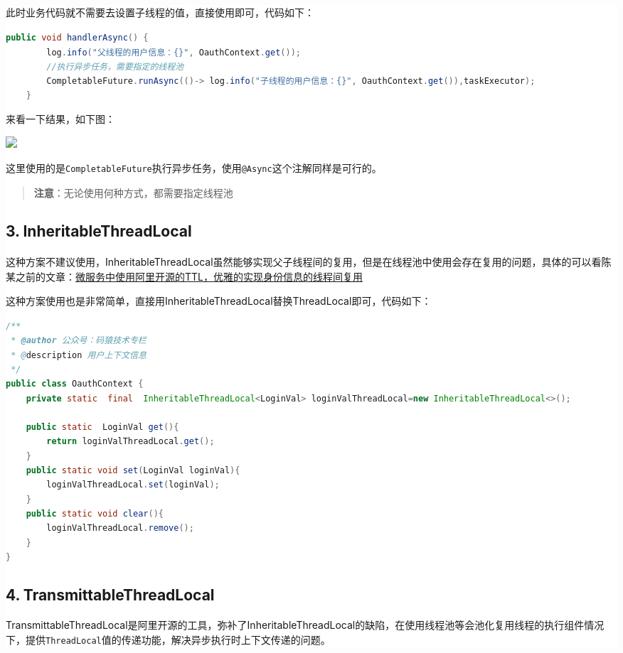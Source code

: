 此时业务代码就不需要去设置子线程的值，直接使用即可，代码如下：

```java
public void handlerAsync() {
        log.info("父线程的用户信息：{}", OauthContext.get());
        //执行异步任务，需要指定的线程池
        CompletableFuture.runAsync(()-> log.info("子线程的用户信息：{}", OauthContext.get()),taskExecutor);
    }
```

来看一下结果，如下图：

![](https://www.java-family.cn/BlogImage/20230103150501.png)

这里使用的是`CompletableFuture`执行异步任务，使用`@Async`这个注解同样是可行的。

> **注意**：无论使用何种方式，都需要指定线程池



## 3. InheritableThreadLocal

这种方案不建议使用，InheritableThreadLocal虽然能够实现父子线程间的复用，但是在线程池中使用会存在复用的问题，具体的可以看陈某之前的文章：[微服务中使用阿里开源的TTL，优雅的实现身份信息的线程间复用](https://mp.weixin.qq.com/s?__biz=MzU3MDAzNDg1MA==&mid=2247512365&idx=1&sn=f847a72fecda9852ad23879e78e07af2&chksm=fcf76ee0cb80e7f6df3c15868f89a7722db5152625b2e60c2ba78f4bc14112fbc45280e52fac&scene=178&cur_album_id=2042874937312346114#rd)

这种方案使用也是非常简单，直接用InheritableThreadLocal替换ThreadLocal即可，代码如下：

```java
/**
 * @author 公众号：码猿技术专栏
 * @description 用户上下文信息
 */
public class OauthContext {
    private static  final  InheritableThreadLocal<LoginVal> loginValThreadLocal=new InheritableThreadLocal<>();

    public static  LoginVal get(){
        return loginValThreadLocal.get();
    }
    public static void set(LoginVal loginVal){
        loginValThreadLocal.set(loginVal);
    }
    public static void clear(){
        loginValThreadLocal.remove();
    }
}
```



## 4. TransmittableThreadLocal

TransmittableThreadLocal是阿里开源的工具，弥补了InheritableThreadLocal的缺陷，在使用线程池等会池化复用线程的执行组件情况下，提供`ThreadLocal`值的传递功能，解决异步执行时上下文传递的问题。
